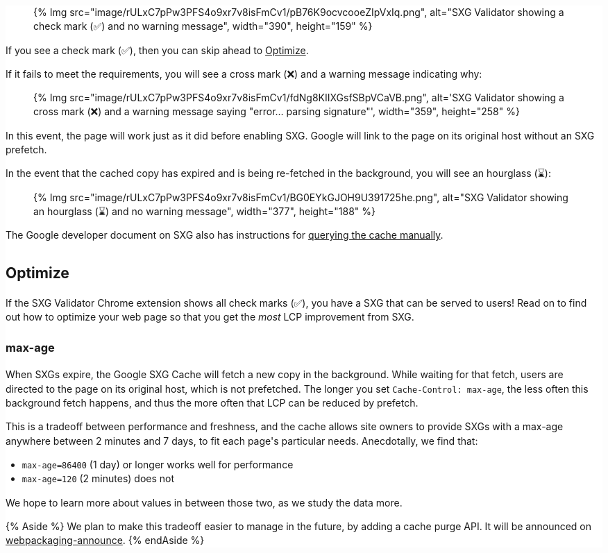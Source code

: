 <figure>
  {% Img src="image/rULxC7pPw3PFS4o9xr7v8isFmCv1/pB76K9ocvcooeZIpVxIq.png", alt="SXG Validator showing a check mark (✅) and no warning message", width="390", height="159" %}
</figure>

If you see a check mark (✅), then you can skip ahead to [Optimize](#optimize).

If it fails to meet the requirements, you will see a cross mark (❌) and a warning message indicating why:

<figure>
  {% Img src="image/rULxC7pPw3PFS4o9xr7v8isFmCv1/fdNg8KIIXGsfSBpVCaVB.png", alt='SXG Validator showing a cross mark (❌) and a warning message saying "error… parsing signature"', width="359", height="258" %}
</figure>

In this event, the page will work just as it did before enabling SXG. Google will link to the page on its original host without an SXG prefetch.

In the event that the cached copy has expired and is being re-fetched in the background, you will see an hourglass (⌛):

<figure>
  {% Img src="image/rULxC7pPw3PFS4o9xr7v8isFmCv1/BG0EYkGJOH9U391725he.png", alt="SXG Validator showing an hourglass (⌛) and no warning message", width="377", height="188" %}
</figure>

The Google developer document on SXG also has instructions for [querying the cache manually](https://developers.google.com/search/docs/advanced/experience/signed-exchange#debug-the-google-sxg-cache).

## Optimize

If the SXG Validator Chrome extension shows all check marks (✅), you have a SXG that can be served to users! Read on to find out how to optimize your web page so that you get the *most* LCP improvement from SXG.

### max-age

When SXGs expire, the Google SXG Cache will fetch a new copy in the background. While waiting for that fetch, users are directed to the page on its original host, which is not prefetched. The longer you set `Cache-Control: max-age`, the less often this background fetch happens, and thus the more often that LCP can be reduced by prefetch.

This is a tradeoff between performance and freshness, and the cache allows site owners to provide SXGs with a max-age anywhere between 2 minutes and 7 days, to fit each page's particular needs. Anecdotally, we find that:

- `max-age=86400` (1 day) or longer works well for performance
- `max-age=120` (2 minutes) does not

We hope to learn more about values in between those two, as we study the data more.

{% Aside %}
We plan to make this tradeoff easier to manage in the future, by adding a cache purge API. It will be announced on [webpackaging-announce](https://groups.google.com/g/webpackaging-announce).
{% endAside %}

